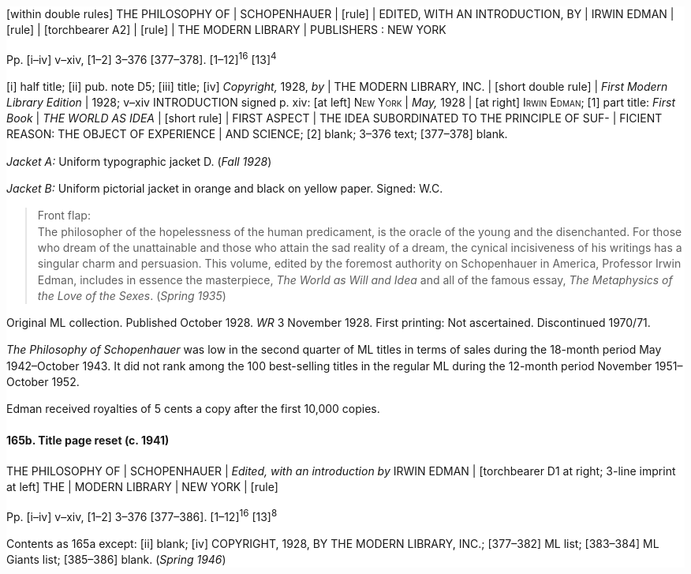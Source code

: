 \[within double rules\] THE PHILOSOPHY OF | SCHOPENHAUER | \[rule\] |
EDITED, WITH AN INTRODUCTION, BY | IRWIN EDMAN | \[rule\] |
\[torchbearer A2\] | \[rule\] | THE MODERN LIBRARY | PUBLISHERS : NEW
YORK

Pp. \[i–iv\] v–xiv, \[1–2\] 3–376 \[377–378\]. \[1–12\]<sup>16</sup>
\[13\]<sup>4</sup>

\[i\] half title; \[ii\] pub. note D5; \[iii\] title; \[iv\]
*Copyright,* 1928, *by* | THE MODERN LIBRARY, INC. | \[short double
rule\] | *First Modern Library Edition* | 1928; v–xiv INTRODUCTION
signed p. xiv: \[at left\] <span class="smallcaps">New York</span> |
*May,* 1928 | \[at right\] <span class="smallcaps">Irwin Edman</span>;
\[1\] part title: *First Book* | *THE WORLD AS IDEA* | \[short rule\] |
FIRST ASPECT | THE IDEA SUBORDINATED TO THE PRINCIPLE OF SUF- | FICIENT
REASON: THE OBJECT OF EXPERIENCE | AND SCIENCE; \[2\] blank; 3–376 text;
\[377–378\] blank.

*Jacket* *A:* Uniform typographic jacket D. (*Fall 1928*)

*Jacket B:* Uniform pictorial jacket in orange and black on yellow
paper. Signed: W.C.

> Front flap:<br>
> The philosopher of the hopelessness of the human predicament, is the
> oracle of the young and the disenchanted. For those who dream of the
> unattainable and those who attain the sad reality of a dream, the
> cynical incisiveness of his writings has a singular charm and
> persuasion. This volume, edited by the foremost authority on
> Schopenhauer in America, Professor Irwin Edman, includes in essence
> the masterpiece, *The World as Will and Idea* and all of the famous
> essay, *The Metaphysics of the Love of the Sexes*. (*Spring 1935*)

Original ML collection. Published October 1928. *WR* 3 November 1928.
First printing: Not ascertained. Discontinued 1970/71.

*The Philosophy of Schopenhauer* was low in the second quarter of ML
titles in terms of sales during the 18-month period May 1942–October
1943. It did not rank among the 100 best-selling titles in the regular
ML during the 12-month period November 1951–October 1952.

Edman received royalties of 5 cents a copy after the first 10,000
copies.

#### 165b. Title page reset (c. 1941)

THE PHILOSOPHY OF | SCHOPENHAUER | *Edited, with an introduction by*
IRWIN EDMAN | \[torchbearer D1 at right; 3-line imprint at left\] THE |
MODERN LIBRARY | NEW YORK | \[rule\]

Pp. \[i–iv\] v–xiv, \[1–2\] 3–376 \[377–386\]. \[1–12\]<sup>16</sup>
\[13\]<sup>8</sup>

Contents as 165a except: \[ii\] blank; \[iv\] COPYRIGHT, 1928, BY THE
MODERN LIBRARY, INC.; \[377–382\] ML list; \[383–384\] ML Giants list;
\[385–386\] blank. (*Spring 1946*)
